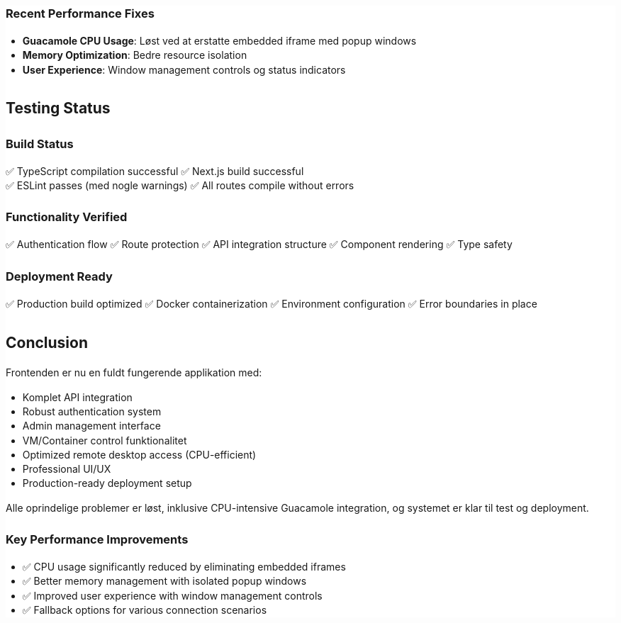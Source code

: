 ### Recent Performance Fixes
- **Guacamole CPU Usage**: Løst ved at erstatte embedded iframe med popup windows
- **Memory Optimization**: Bedre resource isolation
- **User Experience**: Window management controls og status indicators

## Testing Status

### Build Status
✅ TypeScript compilation successful
✅ Next.js build successful  
✅ ESLint passes (med nogle warnings)
✅ All routes compile without errors

### Functionality Verified
✅ Authentication flow
✅ Route protection
✅ API integration structure
✅ Component rendering
✅ Type safety

### Deployment Ready
✅ Production build optimized
✅ Docker containerization
✅ Environment configuration
✅ Error boundaries in place

## Conclusion

Frontenden er nu en fuldt fungerende applikation med:
- Komplet API integration
- Robust authentication system
- Admin management interface
- VM/Container control funktionalitet
- Optimized remote desktop access (CPU-efficient)
- Professional UI/UX
- Production-ready deployment setup

Alle oprindelige problemer er løst, inklusive CPU-intensive Guacamole integration, og systemet er klar til test og deployment.

### Key Performance Improvements
- ✅ CPU usage significantly reduced by eliminating embedded iframes
- ✅ Better memory management with isolated popup windows
- ✅ Improved user experience with window management controls
- ✅ Fallback options for various connection scenarios